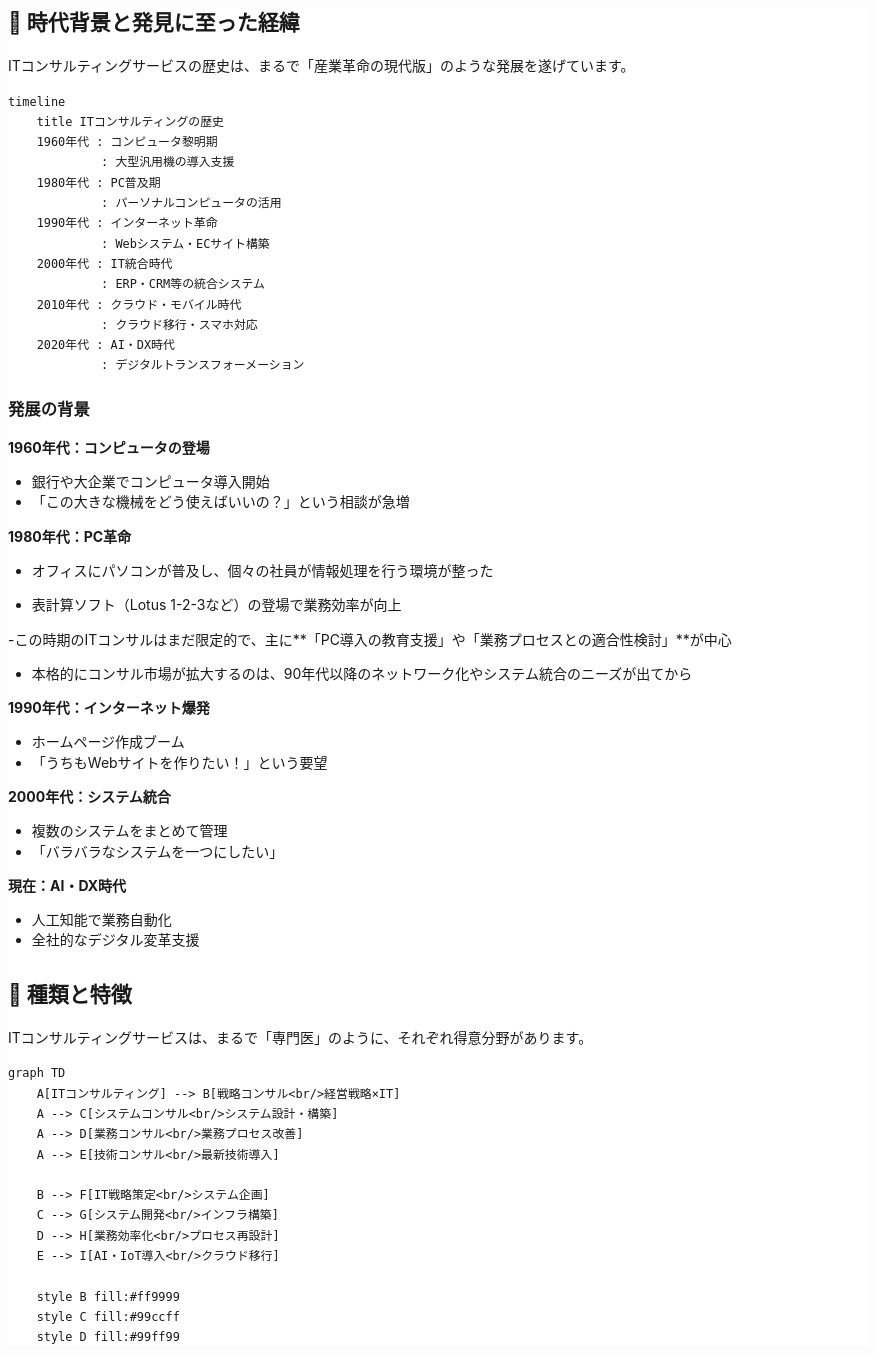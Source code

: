 ## 📜 時代背景と発見に至った経緯

ITコンサルティングサービスの歴史は、まるで「産業革命の現代版」のような発展を遂げています。

```mermaid
timeline
    title ITコンサルティングの歴史
    1960年代 : コンピュータ黎明期
             : 大型汎用機の導入支援
    1980年代 : PC普及期
             : パーソナルコンピュータの活用
    1990年代 : インターネット革命
             : Webシステム・ECサイト構築
    2000年代 : IT統合時代
             : ERP・CRM等の統合システム
    2010年代 : クラウド・モバイル時代
             : クラウド移行・スマホ対応
    2020年代 : AI・DX時代
             : デジタルトランスフォーメーション
```

### 発展の背景

**1960年代：コンピュータの登場**
- 銀行や大企業でコンピュータ導入開始
- 「この大きな機械をどう使えばいいの？」という相談が急増

**1980年代：PC革命**

- オフィスにパソコンが普及し、個々の社員が情報処理を行う環境が整った

- 表計算ソフト（Lotus 1-2-3など）の登場で業務効率が向上

-この時期のITコンサルはまだ限定的で、主に**「PC導入の教育支援」や「業務プロセスとの適合性検討」**が中心

- 本格的にコンサル市場が拡大するのは、90年代以降のネットワーク化やシステム統合のニーズが出てから

**1990年代：インターネット爆発**
- ホームページ作成ブーム
- 「うちもWebサイトを作りたい！」という要望

**2000年代：システム統合**
- 複数のシステムをまとめて管理
- 「バラバラなシステムを一つにしたい」

**現在：AI・DX時代**
- 人工知能で業務自動化
- 全社的なデジタル変革支援

## 🎨 種類と特徴

ITコンサルティングサービスは、まるで「専門医」のように、それぞれ得意分野があります。

```mermaid
graph TD
    A[ITコンサルティング] --> B[戦略コンサル<br/>経営戦略×IT]
    A --> C[システムコンサル<br/>システム設計・構築]
    A --> D[業務コンサル<br/>業務プロセス改善]
    A --> E[技術コンサル<br/>最新技術導入]
    
    B --> F[IT戦略策定<br/>システム企画]
    C --> G[システム開発<br/>インフラ構築]
    D --> H[業務効率化<br/>プロセス再設計]
    E --> I[AI・IoT導入<br/>クラウド移行]
    
    style B fill:#ff9999
    style C fill:#99ccff
    style D fill:#99ff99
```